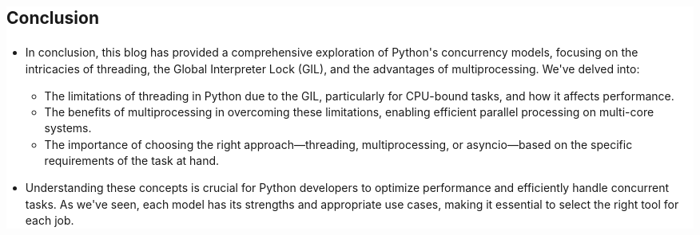 ## Conclusion

- In conclusion, this blog has provided a comprehensive exploration of Python's concurrency models, focusing on the intricacies of threading, the Global Interpreter Lock (GIL), and the advantages of multiprocessing. We've delved into:
  - The limitations of threading in Python due to the GIL, particularly for CPU-bound tasks, and how it affects performance.
  - The benefits of multiprocessing in overcoming these limitations, enabling efficient parallel processing on multi-core systems.
  - The importance of choosing the right approach—threading, multiprocessing, or asyncio—based on the specific requirements of the task at hand.

- Understanding these concepts is crucial for Python developers to optimize performance and efficiently handle concurrent tasks. As we've seen, each model has its strengths and appropriate use cases, making it essential to select the right tool for each job.